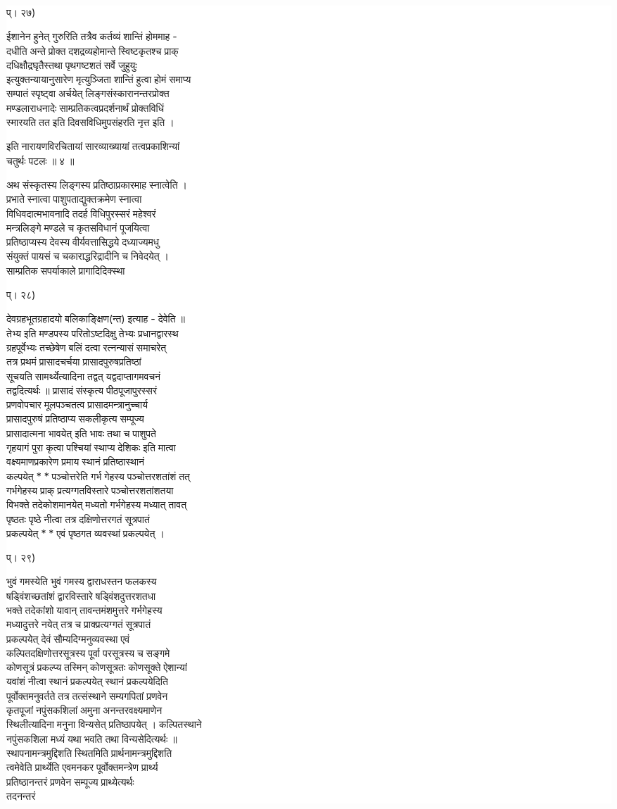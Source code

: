 प्। २७)   
  
ईशानेन हुनेत् गुरुरिति तत्रैव कर्तव्यं शान्तिं होममाह -   
दधीति अन्ते प्रोक्त दशद्रव्यहोमान्ते स्विष्टकृतश्च प्राक्   
दधिक्षौद्रघृतैस्तथा पृथगष्टशतं सर्वे जुहुयुः   
इत्युक्तन्यायानुसारेण मृत्युञ्जिता शान्तिं हुत्वा होमं समाप्य   
सम्पातं स्पृष्ट्वा अर्चयेत् लिङ्गसंस्कारानन्तरप्रोक्त   
मण्डलाराधनादेः साम्प्रतिकत्वप्रदर्शनार्थं प्रोक्तविधिं   
स्मारयति तत इति दिवसविधिमुपसंहरति नृत्त इति ।   
  
इति नारायणविरचितायां सारव्याख्यायां तत्वप्रकाशिन्यां   
चतुर्थः पटलः ॥ ४ ॥   
  
अथ संस्कृतस्य लिङ्गस्य प्रतिष्ठाप्रकारमाह स्नात्वेति ।   
प्रभाते स्नात्वा पाशुपताद्युक्तक्रमेण स्नात्वा   
विधिवदात्मभावनादि तदर्ह विधिपुरस्सरं महेश्वरं   
मन्त्रलिङ्गे मण्डले च कृतसविधानं पूजयित्वा   
प्रतिष्ठाप्यस्य देवस्य वीर्यवत्तासिद्धये दध्याज्यमधु   
संयुक्तं पायसं च चकाराद्धरिद्रादीनि च निवेदयेत् ।   
साम्प्रतिक सपर्याकाले प्रागादिदिक्स्था   
  
प्। २८)   
  
देवग्रहभूतग्रहादयो बलिकाङ्क्षिण(न्त) इत्याह - देवेति ॥   
तेभ्य इति मण्डपस्य परितोऽष्टदिक्षु तेभ्यः प्रधानद्वारस्थ   
ग्रहपूर्वेभ्यः तच्छेषेण बलिं दत्वा रत्नन्यासं समाचरेत्   
तत्र प्रथमं प्रासादचर्चया प्रासादपुरुषप्रतिष्ठां   
सूचयति सामर्थ्येत्यादिना तद्वत् यद्वदाप्तागमवचनं   
तद्वदित्यर्थः ॥ प्रासादं संस्कृत्य पीठपूजापुरस्सरं   
प्रणवोपचार मूलपञ्चतत्व प्रासादमन्त्रानुच्चार्य   
प्रासादपुरुषं प्रतिष्ठाप्य सकलीकृत्य सम्पूज्य   
प्रासादात्मना भावयेत् इति भावः तथा च पाशुपते   
गृहयागं पुरा कृत्वा पश्चियां स्थाप्य देशिकः इति मात्वा   
वक्ष्यमाणप्रकारेण प्रमाय स्थानं प्रतिष्ठास्थानं   
कल्पयेत् * * पञ्चोत्तरेति गर्भ गेहस्य पञ्चोत्तरशतांशं तत्   
गर्भगेहस्य प्राक् प्रत्यग्गतविस्तारे पञ्चोत्तरशतांशतया   
विभक्ते तदेकोशमानयेत् मध्यतो गर्भगेहस्य मध्यात् तावत्   
पृष्ठतः पृष्ठे नीत्वा तत्र दक्षिणोत्तरगतं सूत्रपातं   
प्रकल्पयेत् * * एवं पृष्ठगत व्यवस्थां प्रकल्पयेत् ।   
  
प्। २९)   
  
भुवं गमस्येति भुवं गमस्य द्वाराधस्तन फलकस्य   
षड्विंशच्छतांशं द्वारविस्तारे षड्विंशदुत्तरशतधा   
भक्ते तदेकांशो यावान् तावन्तमंशमुत्तरे गर्भगेहस्य   
मध्यादुत्तरे नयेत् तत्र च प्राक्प्रत्यग्गतं सूत्रपातं   
प्रकल्पयेत् देवं सौम्यदिग्मनुव्यवस्था एवं   
कल्पितदक्षिणोत्तरसूत्रस्य पूर्वा परसूत्रस्य च सङ्गमे   
कोणसूत्रं प्रकल्प्य तस्मिन् कोणसूत्रतः कोणसूक्ते ऐशान्यां   
यवांशं नीत्वा स्थानं प्रकल्पयेत् स्थानं प्रकल्पयेदिति   
पूर्वोक्तमनुवर्तते तत्र तत्संस्थाने सम्यगपितां प्रणवेन   
कृतपूजां नपुंसकशिलां अमुना अनन्तरवक्ष्यमाणेन   
स्थिलीत्यादिना मनुना विन्यसेत् प्रतिष्ठापयेत् । कल्पितस्थाने   
नपुंसकशिला मध्यं यथा भवति तथा विन्यसेदित्यर्थः ॥   
स्थापनामन्त्रमुद्दिशति स्थितमिति प्रार्थनामन्त्रमुद्दिशति   
त्वमेवेति प्रार्थ्येति एवमनकर पूर्वोक्तमन्त्रेण प्रार्थ्य   
प्रतिष्ठानन्तरं प्रणवेन सम्पूज्य प्राथ्येत्यर्थः   
तदनन्तरं   
  